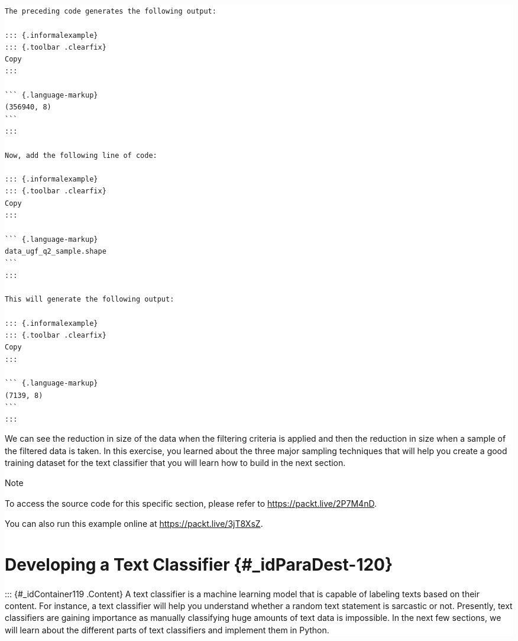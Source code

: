     The preceding code generates the following output:

    ::: {.informalexample}
    ::: {.toolbar .clearfix}
    Copy
    :::

    ``` {.language-markup}
    (356940, 8)
    ```
    :::

    Now, add the following line of code:

    ::: {.informalexample}
    ::: {.toolbar .clearfix}
    Copy
    :::

    ``` {.language-markup}
    data_ugf_q2_sample.shape
    ```
    :::

    This will generate the following output:

    ::: {.informalexample}
    ::: {.toolbar .clearfix}
    Copy
    :::

    ``` {.language-markup}
    (7139, 8)
    ```
    :::

We can see the reduction in size of the data when the filtering criteria
is applied and then the reduction in size when a sample of the filtered
data is taken. In this exercise, you learned about the three major
sampling techniques that will help you create a good training dataset
for the text classifier that you will learn how to build in the next
section.

Note

To access the source code for this specific section, please refer to
<https://packt.live/2P7M4nD>.

You can also run this example online at <https://packt.live/3jT8XsZ>.


Developing a Text Classifier {#_idParaDest-120}
============================

::: {#_idContainer119 .Content}
A text classifier is a machine learning model that is capable of
labeling texts based on their content. For instance, a text classifier
will help you understand whether a random text statement is sarcastic or
not. Presently, text classifiers are gaining importance as manually
classifying huge amounts of text data is impossible. In the next few
sections, we will learn about the different parts of text classifiers
and implement them in Python.
